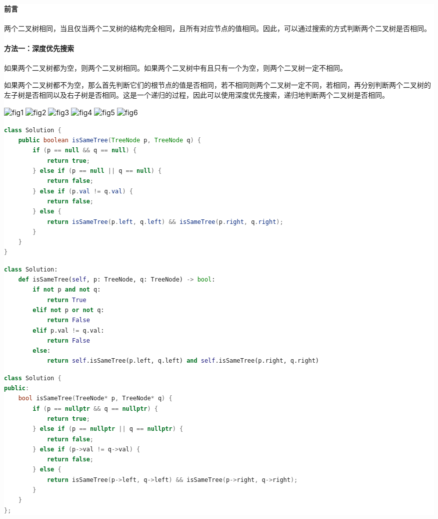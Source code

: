#### 前言

两个二叉树相同，当且仅当两个二叉树的结构完全相同，且所有对应节点的值相同。因此，可以通过搜索的方式判断两个二叉树是否相同。

#### 方法一：深度优先搜索

如果两个二叉树都为空，则两个二叉树相同。如果两个二叉树中有且只有一个为空，则两个二叉树一定不相同。

如果两个二叉树都不为空，那么首先判断它们的根节点的值是否相同，若不相同则两个二叉树一定不同，若相同，再分别判断两个二叉树的左子树是否相同以及右子树是否相同。这是一个递归的过程，因此可以使用深度优先搜索，递归地判断两个二叉树是否相同。

 ![fig1](https://assets.leetcode-cn.com/solution-static/100/1.png) ![fig2](https://assets.leetcode-cn.com/solution-static/100/2.png) ![fig3](https://assets.leetcode-cn.com/solution-static/100/3.png) ![fig4](https://assets.leetcode-cn.com/solution-static/100/4.png) ![fig5](https://assets.leetcode-cn.com/solution-static/100/5.png) ![fig6](https://assets.leetcode-cn.com/solution-static/100/6.png) 

```Java [sol1-Java]
class Solution {
    public boolean isSameTree(TreeNode p, TreeNode q) {
        if (p == null && q == null) {
            return true;
        } else if (p == null || q == null) {
            return false;
        } else if (p.val != q.val) {
            return false;
        } else {
            return isSameTree(p.left, q.left) && isSameTree(p.right, q.right);
        }
    }
}
```

```Python [sol1-Python3]
class Solution:
    def isSameTree(self, p: TreeNode, q: TreeNode) -> bool:
        if not p and not q:
            return True
        elif not p or not q:
            return False
        elif p.val != q.val:
            return False
        else:
            return self.isSameTree(p.left, q.left) and self.isSameTree(p.right, q.right)
```

```cpp [sol1-C++]
class Solution {
public:
    bool isSameTree(TreeNode* p, TreeNode* q) {
        if (p == nullptr && q == nullptr) {
            return true;
        } else if (p == nullptr || q == nullptr) {
            return false;
        } else if (p->val != q->val) {
            return false;
        } else {
            return isSameTree(p->left, q->left) && isSameTree(p->right, q->right);
        }
    }
};
```
